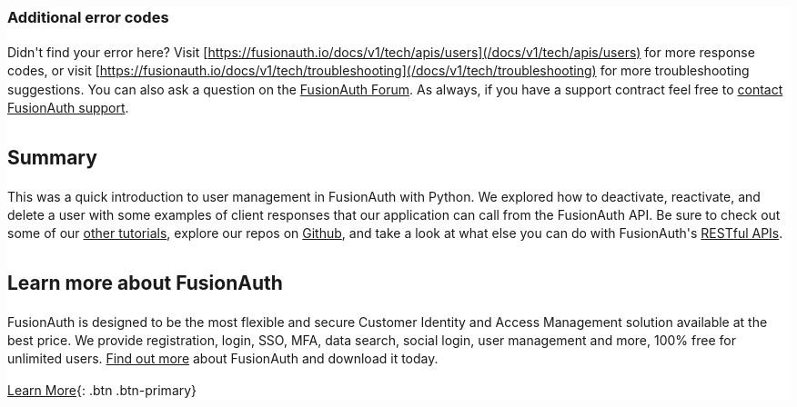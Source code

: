 ### Additional error codes
Didn't find your error here? Visit [https://fusionauth.io/docs/v1/tech/apis/users](/docs/v1/tech/apis/users) for more response codes, or visit [https://fusionauth.io/docs/v1/tech/troubleshooting](/docs/v1/tech/troubleshooting) for more troubleshooting suggestions. You can also ask a question on the [FusionAuth Forum](https://fusionauth.io/community/forum/). As always, if you have a support contract feel free to [contact FusionAuth support](https://account.fusionauth.io/account/support).


## Summary

This was a quick introduction to user management in FusionAuth with Python. We explored how to deactivate, reactivate, and delete a user with some examples of client responses that our application can call from the FusionAuth API. Be sure to check out some of our [other tutorials](/docs/v1/tech/tutorials/), explore our repos on [Github](https://github.com/FusionAuth/), and take a look at what else you can do with FusionAuth's [RESTful APIs](/docs/v1/tech/apis/).

## Learn more about FusionAuth

FusionAuth is designed to be the most flexible and secure Customer Identity and Access Management solution available at the best price. We provide registration, login, SSO, MFA, data search, social login, user management and more, 100% free for unlimited users. [Find out more](/ "FusionAuth Home") about FusionAuth and download it today.

[Learn More](/){: .btn .btn-primary}
